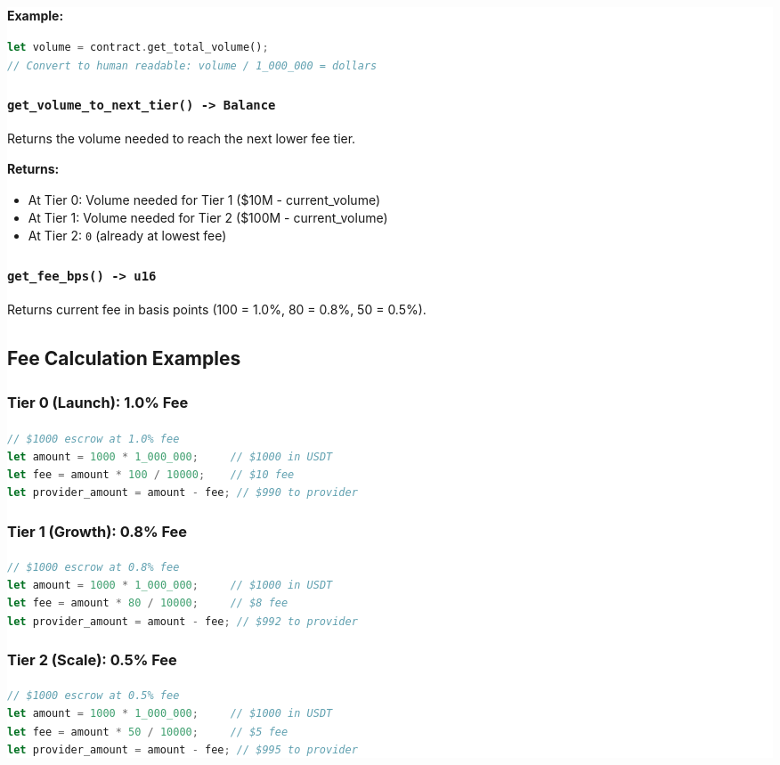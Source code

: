 **Example:**
```rust
let volume = contract.get_total_volume();
// Convert to human readable: volume / 1_000_000 = dollars
```

### `get_volume_to_next_tier() -> Balance`

Returns the volume needed to reach the next lower fee tier.

**Returns:** 
- At Tier 0: Volume needed for Tier 1 ($10M - current_volume)
- At Tier 1: Volume needed for Tier 2 ($100M - current_volume)
- At Tier 2: `0` (already at lowest fee)

### `get_fee_bps() -> u16`

Returns current fee in basis points (100 = 1.0%, 80 = 0.8%, 50 = 0.5%).

## Fee Calculation Examples

### Tier 0 (Launch): 1.0% Fee
```rust
// $1000 escrow at 1.0% fee
let amount = 1000 * 1_000_000;     // $1000 in USDT
let fee = amount * 100 / 10000;    // $10 fee
let provider_amount = amount - fee; // $990 to provider
```

### Tier 1 (Growth): 0.8% Fee  
```rust
// $1000 escrow at 0.8% fee
let amount = 1000 * 1_000_000;     // $1000 in USDT
let fee = amount * 80 / 10000;     // $8 fee
let provider_amount = amount - fee; // $992 to provider
```

### Tier 2 (Scale): 0.5% Fee
```rust
// $1000 escrow at 0.5% fee
let amount = 1000 * 1_000_000;     // $1000 in USDT
let fee = amount * 50 / 10000;     // $5 fee
let provider_amount = amount - fee; // $995 to provider
```